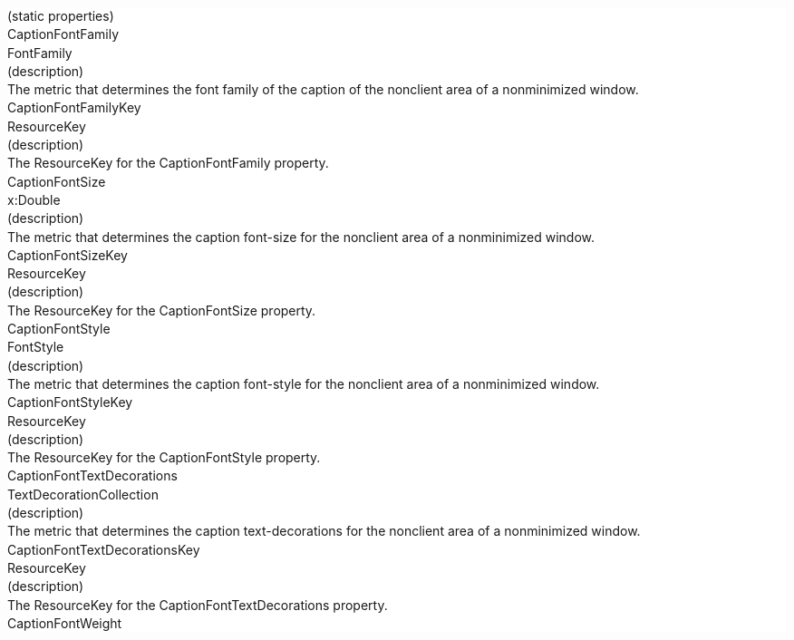  <tr><td><div class="indent0">(static properties)</div></td>
 <td></td>
 </tr>
 <tr><td><div class="indent2">CaptionFontFamily</div></td>
 <td><mshelp:link keywords="d01a2973-1460-41c8-b5dd-700debe20d4d" tabindex="0">FontFamily</mshelp:link></td>
 </tr>
 <tr><td><div class="indent4">(description)</div></td>
 <td>The metric that determines the font family of the caption of the nonclient area of a nonminimized window.</td>
 </tr>
 <tr><td><div class="indent2">CaptionFontFamilyKey</div></td>
 <td><mshelp:link keywords="f8a6d0ac-60d8-4d88-baf7-f20c1ef39eff" tabindex="0">ResourceKey</mshelp:link></td>
 </tr>
 <tr><td><div class="indent4">(description)</div></td>
 <td>The ResourceKey for the CaptionFontFamily property.</td>
 </tr>
 <tr><td><div class="indent2">CaptionFontSize</div></td>
 <td><mshelp:link keywords="19251929-7346-482e-8521-cd221205d449" tabindex="0">x:Double</mshelp:link></td>
 </tr>
 <tr><td><div class="indent4">(description)</div></td>
 <td>The metric that determines the caption font-size for the nonclient area of a nonminimized window.</td>
 </tr>
 <tr><td><div class="indent2">CaptionFontSizeKey</div></td>
 <td><mshelp:link keywords="f8a6d0ac-60d8-4d88-baf7-f20c1ef39eff" tabindex="0">ResourceKey</mshelp:link></td>
 </tr>
 <tr><td><div class="indent4">(description)</div></td>
 <td>The ResourceKey for the CaptionFontSize property.</td>
 </tr>
 <tr><td><div class="indent2">CaptionFontStyle</div></td>
 <td><mshelp:link keywords="48770b37-23ad-494f-a0ba-bd3a4626ffc3" tabindex="0">FontStyle</mshelp:link></td>
 </tr>
 <tr><td><div class="indent4">(description)</div></td>
 <td>The metric that determines the caption font-style for the nonclient area of a nonminimized window.</td>
 </tr>
 <tr><td><div class="indent2">CaptionFontStyleKey</div></td>
 <td><mshelp:link keywords="f8a6d0ac-60d8-4d88-baf7-f20c1ef39eff" tabindex="0">ResourceKey</mshelp:link></td>
 </tr>
 <tr><td><div class="indent4">(description)</div></td>
 <td>The ResourceKey for the CaptionFontStyle property.</td>
 </tr>
 <tr><td><div class="indent2">CaptionFontTextDecorations</div></td>
 <td><mshelp:link keywords="32f78f69-192c-4b33-a9be-69a250e7d076" tabindex="0">TextDecorationCollection</mshelp:link></td>
 </tr>
 <tr><td><div class="indent4">(description)</div></td>
 <td>The metric that determines the caption text-decorations for the nonclient area of a nonminimized window.</td>
 </tr>
 <tr><td><div class="indent2">CaptionFontTextDecorationsKey</div></td>
 <td><mshelp:link keywords="f8a6d0ac-60d8-4d88-baf7-f20c1ef39eff" tabindex="0">ResourceKey</mshelp:link></td>
 </tr>
 <tr><td><div class="indent4">(description)</div></td>
 <td>The ResourceKey for the CaptionFontTextDecorations property.</td>
 </tr>
 <tr><td><div class="indent2">CaptionFontWeight</div></td>
